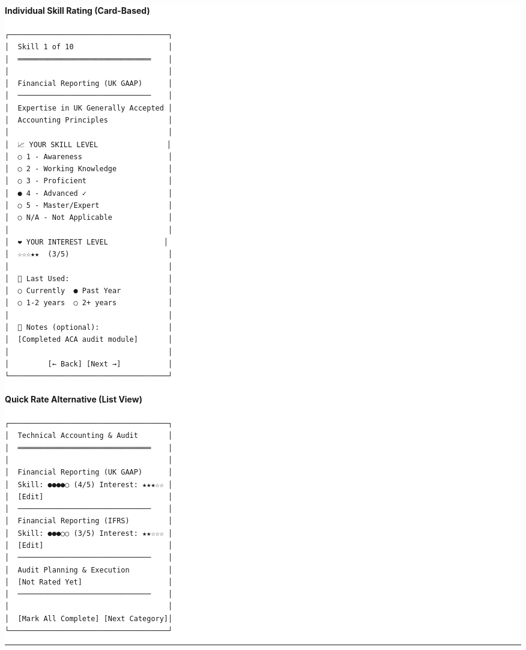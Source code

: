 #### Individual Skill Rating (Card-Based)
```
┌─────────────────────────────────────┐
│  Skill 1 of 10                      │
│  ═══════════════════════════════    │
│                                     │
│  Financial Reporting (UK GAAP)      │
│  ───────────────────────────────    │
│  Expertise in UK Generally Accepted │
│  Accounting Principles              │
│                                     │
│  📈 YOUR SKILL LEVEL                │
│  ○ 1 - Awareness                    │
│  ○ 2 - Working Knowledge            │
│  ○ 3 - Proficient                   │
│  ● 4 - Advanced ✓                   │
│  ○ 5 - Master/Expert                │
│  ○ N/A - Not Applicable             │
│                                     │
│  ❤️ YOUR INTEREST LEVEL             │
│  ☆☆☆★★  (3/5)                       │
│                                     │
│  📅 Last Used:                       │
│  ○ Currently  ● Past Year           │
│  ○ 1-2 years  ○ 2+ years            │
│                                     │
│  📝 Notes (optional):                │
│  [Completed ACA audit module]       │
│                                     │
│         [← Back] [Next →]           │
└─────────────────────────────────────┘
```

#### Quick Rate Alternative (List View)
```
┌─────────────────────────────────────┐
│  Technical Accounting & Audit       │
│  ═══════════════════════════════    │
│                                     │
│  Financial Reporting (UK GAAP)      │
│  Skill: ●●●●○ (4/5) Interest: ★★★☆☆ │
│  [Edit]                             │
│  ───────────────────────────────    │
│  Financial Reporting (IFRS)         │
│  Skill: ●●●○○ (3/5) Interest: ★★☆☆☆ │
│  [Edit]                             │
│  ───────────────────────────────    │
│  Audit Planning & Execution         │
│  [Not Rated Yet]                    │
│  ───────────────────────────────    │
│                                     │
│  [Mark All Complete] [Next Category]│
└─────────────────────────────────────┘
```

---